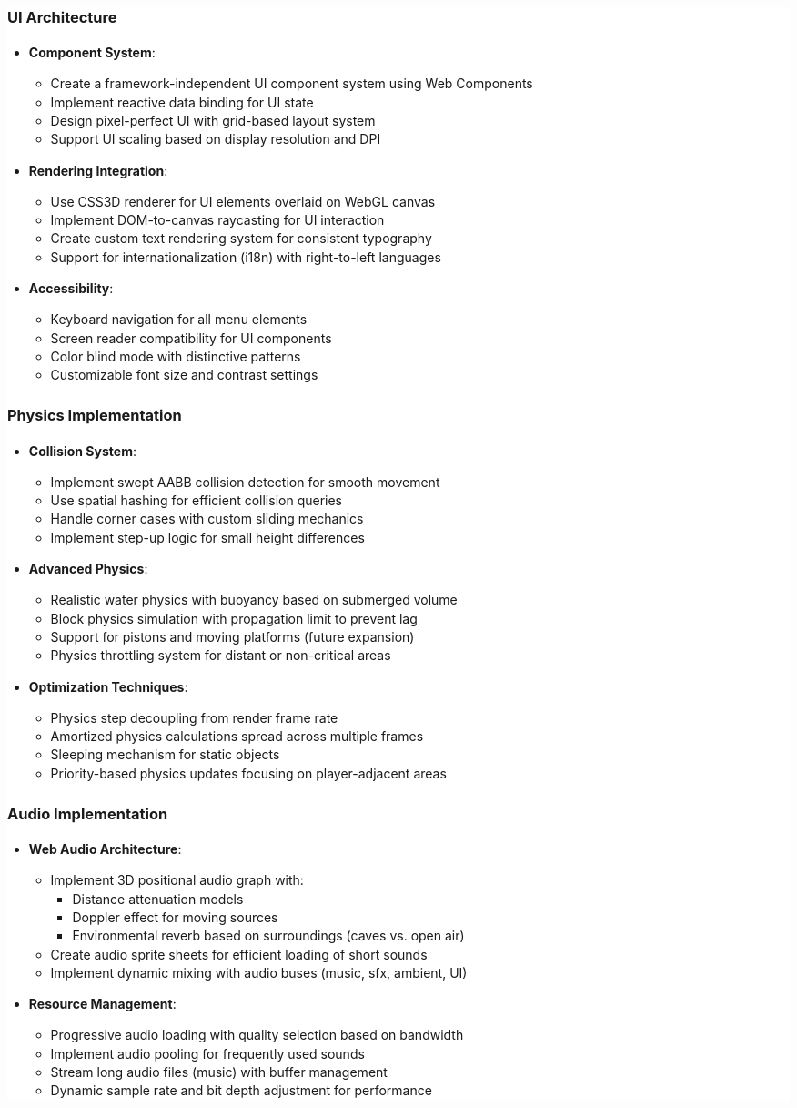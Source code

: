 ### UI Architecture
- **Component System**:
  - Create a framework-independent UI component system using Web Components
  - Implement reactive data binding for UI state
  - Design pixel-perfect UI with grid-based layout system
  - Support UI scaling based on display resolution and DPI

- **Rendering Integration**:
  - Use CSS3D renderer for UI elements overlaid on WebGL canvas
  - Implement DOM-to-canvas raycasting for UI interaction
  - Create custom text rendering system for consistent typography
  - Support for internationalization (i18n) with right-to-left languages

- **Accessibility**:
  - Keyboard navigation for all menu elements
  - Screen reader compatibility for UI components
  - Color blind mode with distinctive patterns
  - Customizable font size and contrast settings

### Physics Implementation
- **Collision System**:
  - Implement swept AABB collision detection for smooth movement
  - Use spatial hashing for efficient collision queries
  - Handle corner cases with custom sliding mechanics
  - Implement step-up logic for small height differences

- **Advanced Physics**:
  - Realistic water physics with buoyancy based on submerged volume
  - Block physics simulation with propagation limit to prevent lag
  - Support for pistons and moving platforms (future expansion)
  - Physics throttling system for distant or non-critical areas

- **Optimization Techniques**:
  - Physics step decoupling from render frame rate
  - Amortized physics calculations spread across multiple frames
  - Sleeping mechanism for static objects
  - Priority-based physics updates focusing on player-adjacent areas

### Audio Implementation
- **Web Audio Architecture**:
  - Implement 3D positional audio graph with:
    - Distance attenuation models
    - Doppler effect for moving sources
    - Environmental reverb based on surroundings (caves vs. open air)
  - Create audio sprite sheets for efficient loading of short sounds
  - Implement dynamic mixing with audio buses (music, sfx, ambient, UI)

- **Resource Management**:
  - Progressive audio loading with quality selection based on bandwidth
  - Implement audio pooling for frequently used sounds
  - Stream long audio files (music) with buffer management
  - Dynamic sample rate and bit depth adjustment for performance
